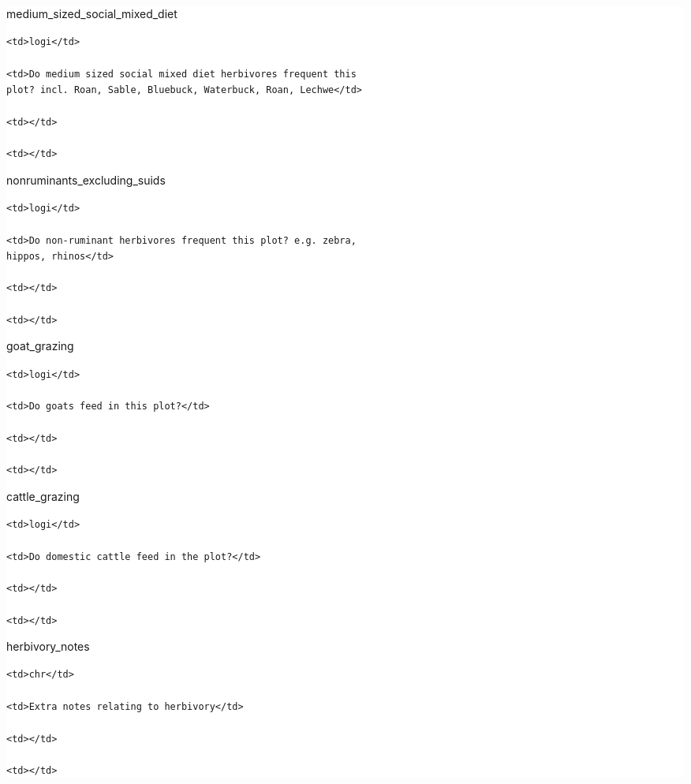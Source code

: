   <tr>
    <td>medium_sized_social_mixed_diet</td>

    <td>logi</td>

    <td>Do medium sized social mixed diet herbivores frequent this
    plot? incl. Roan, Sable, Bluebuck, Waterbuck, Roan, Lechwe</td>

    <td></td>

    <td></td>
  </tr>

  <tr>
    <td>nonruminants_excluding_suids</td>

    <td>logi</td>

    <td>Do non-ruminant herbivores frequent this plot? e.g. zebra,
    hippos, rhinos</td>

    <td></td>

    <td></td>
  </tr>

  <tr>
    <td>goat_grazing</td>

    <td>logi</td>

    <td>Do goats feed in this plot?</td>

    <td></td>

    <td></td>
  </tr>

  <tr>
    <td>cattle_grazing</td>

    <td>logi</td>

    <td>Do domestic cattle feed in the plot?</td>

    <td></td>

    <td></td>
  </tr>

  <tr>
    <td>herbivory_notes</td>

    <td>chr</td>

    <td>Extra notes relating to herbivory</td>

    <td></td>

    <td></td>
  </tr>
